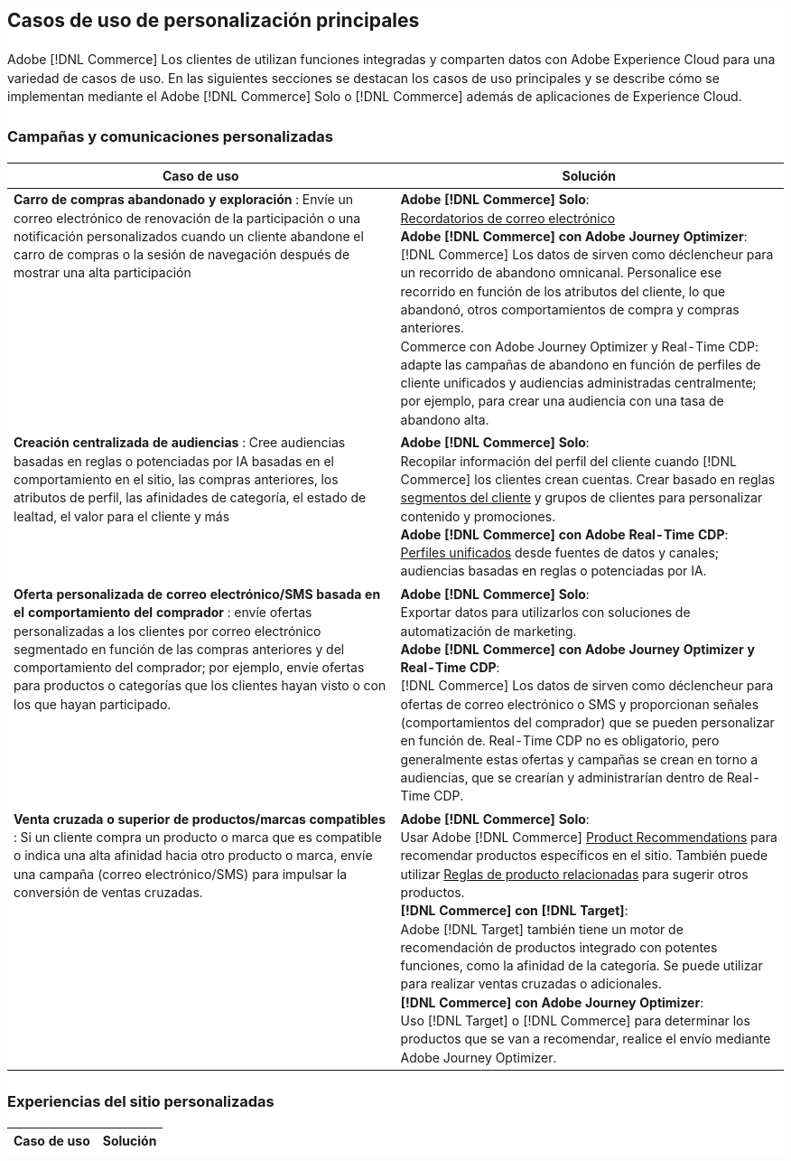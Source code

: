 ## Casos de uso de personalización principales

Adobe [!DNL Commerce] Los clientes de utilizan funciones integradas y comparten datos con Adobe Experience Cloud para una variedad de casos de uso. En las siguientes secciones se destacan los casos de uso principales y se describe cómo se implementan mediante el Adobe [!DNL Commerce] Solo o [!DNL Commerce] además de aplicaciones de Experience Cloud.

### Campañas y comunicaciones personalizadas

| Caso de uso | Solución |
|---|---|
| **Carro de compras abandonado y exploración** : Envíe un correo electrónico de renovación de la participación o una notificación personalizados cuando un cliente abandone el carro de compras o la sesión de navegación después de mostrar una alta participación | **Adobe [!DNL Commerce] Solo**:<br>[Recordatorios de correo electrónico](https://experienceleague.adobe.com/en/docs/commerce-admin/marketing/communications/email-reminders/email-reminder-rules)<br>**Adobe [!DNL Commerce] con Adobe Journey Optimizer**:<br>[!DNL Commerce] Los datos de sirven como déclencheur para un recorrido de abandono omnicanal. Personalice ese recorrido en función de los atributos del cliente, lo que abandonó, otros comportamientos de compra y compras anteriores.<br>Commerce con Adobe Journey Optimizer y Real-Time CDP: adapte las campañas de abandono en función de perfiles de cliente unificados y audiencias administradas centralmente; por ejemplo, para crear una audiencia con una tasa de abandono alta. |
| **Creación centralizada de audiencias** : Cree audiencias basadas en reglas o potenciadas por IA basadas en el comportamiento en el sitio, las compras anteriores, los atributos de perfil, las afinidades de categoría, el estado de lealtad, el valor para el cliente y más | **Adobe [!DNL Commerce] Solo**:<br>Recopilar información del perfil del cliente cuando [!DNL Commerce] los clientes crean cuentas. Crear basado en reglas [segmentos del cliente](https://experienceleague.adobe.com/en/docs/commerce-admin/customers/segments/customer-segments) y grupos de clientes para personalizar contenido y promociones.<br>**Adobe [!DNL Commerce] con Adobe Real-Time CDP**:<br> [Perfiles unificados](https://experienceleague.adobe.com/en/docs/experience-platform/segmentation/home) desde fuentes de datos y canales; audiencias basadas en reglas o potenciadas por IA. |
| **Oferta personalizada de correo electrónico/SMS basada en el comportamiento del comprador** : envíe ofertas personalizadas a los clientes por correo electrónico segmentado en función de las compras anteriores y del comportamiento del comprador; por ejemplo, envíe ofertas para productos o categorías que los clientes hayan visto o con los que hayan participado. | **Adobe [!DNL Commerce] Solo**:<br>Exportar datos para utilizarlos con soluciones de automatización de marketing.<br>**Adobe [!DNL Commerce] con Adobe Journey Optimizer y Real-Time CDP**:<br>[!DNL Commerce] Los datos de sirven como déclencheur para ofertas de correo electrónico o SMS y proporcionan señales (comportamientos del comprador) que se pueden personalizar en función de. Real-Time CDP no es obligatorio, pero generalmente estas ofertas y campañas se crean en torno a audiencias, que se crearían y administrarían dentro de Real-Time CDP. |
| **Venta cruzada o superior de productos/marcas compatibles** : Si un cliente compra un producto o marca que es compatible o indica una alta afinidad hacia otro producto o marca, envíe una campaña (correo electrónico/SMS) para impulsar la conversión de ventas cruzadas. | **Adobe [!DNL Commerce] Solo**:<br>Usar Adobe [!DNL Commerce] [Product Recommendations](https://experienceleague.adobe.com/en/docs/commerce-merchant-services/product-recommendations/guide-overview) para recomendar productos específicos en el sitio. También puede utilizar [Reglas de producto relacionadas](https://experienceleague.adobe.com/en/docs/commerce-admin/marketing/promotions/product-relationships/product-related-rules) para sugerir otros productos.<br>**[!DNL Commerce] con [!DNL Target]**:<br>Adobe [!DNL Target] también tiene un motor de recomendación de productos integrado con potentes funciones, como la afinidad de la categoría. Se puede utilizar para realizar ventas cruzadas o adicionales.<br>**[!DNL Commerce] con Adobe Journey Optimizer**:<br>Uso [!DNL Target] o [!DNL Commerce] para determinar los productos que se van a recomendar, realice el envío mediante Adobe Journey Optimizer. |

### Experiencias del sitio personalizadas

| Caso de uso | Solución |
|---|---|